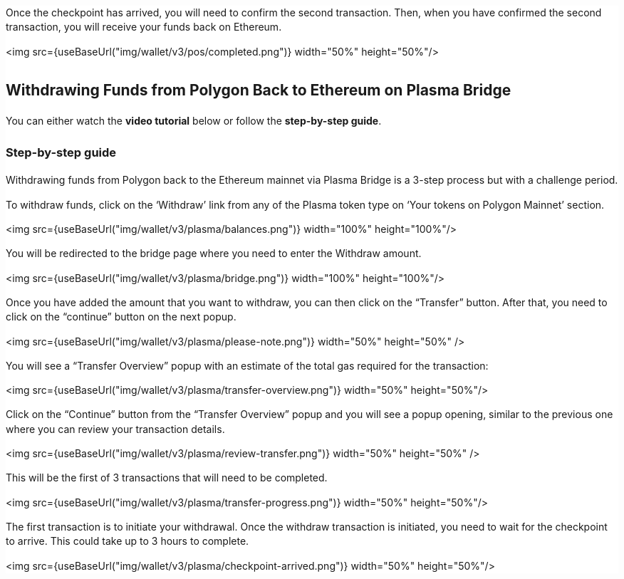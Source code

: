 Once the checkpoint has arrived, you will need to confirm the second transaction.
Then, when you have confirmed the second transaction, you will receive your funds back on Ethereum.

<img src={useBaseUrl("img/wallet/v3/pos/completed.png")} width="50%" height="50%"/>

## Withdrawing Funds from Polygon Back to Ethereum on Plasma Bridge

You can either watch the **video tutorial** below or follow the **step-by-step guide**.

<video loop autoplay width="70%" height="70%" controls="true" >
  <source type="video/mp4" src="/img/wallet/v3/plasma/withdraw-plasma-v3.mov"></source>
  <p>Your browser does not support the video element.</p>
</video>

### Step-by-step guide

Withdrawing funds from Polygon back to the Ethereum mainnet via Plasma Bridge is a 3-step process but with a challenge period.

To withdraw funds, click on the ‘Withdraw’ link from any of the Plasma token type on ‘Your tokens on Polygon Mainnet’ section.

<img src={useBaseUrl("img/wallet/v3/plasma/balances.png")} width="100%" height="100%"/>

You will be redirected to the bridge page where you need to enter the Withdraw amount.

<img src={useBaseUrl("img/wallet/v3/plasma/bridge.png")} width="100%" height="100%"/>

Once you have added the amount that you want to withdraw, you can then click on the “Transfer” button.
After that, you need to click on the “continue” button on the next popup.

<img src={useBaseUrl("img/wallet/v3/plasma/please-note.png")} width="50%" height="50%" />

You will see a “Transfer Overview” popup with an estimate of the total gas required for the transaction:

<img src={useBaseUrl("img/wallet/v3/plasma/transfer-overview.png")} width="50%" height="50%"/>

Click on the “Continue” button from the “Transfer Overview” popup and you will see a popup opening, similar to the previous one where you can review your transaction details.

<img src={useBaseUrl("img/wallet/v3/plasma/review-transfer.png")} width="50%" height="50%" />

This will be the first of 3 transactions that will need to be completed.

<img src={useBaseUrl("img/wallet/v3/plasma/transfer-progress.png")} width="50%" height="50%"/>

The first transaction is to initiate your withdrawal.
Once the withdraw transaction is initiated, you need to wait for the checkpoint to arrive. This could take up to 3 hours to complete.

<img src={useBaseUrl("img/wallet/v3/plasma/checkpoint-arrived.png")} width="50%" height="50%"/>
